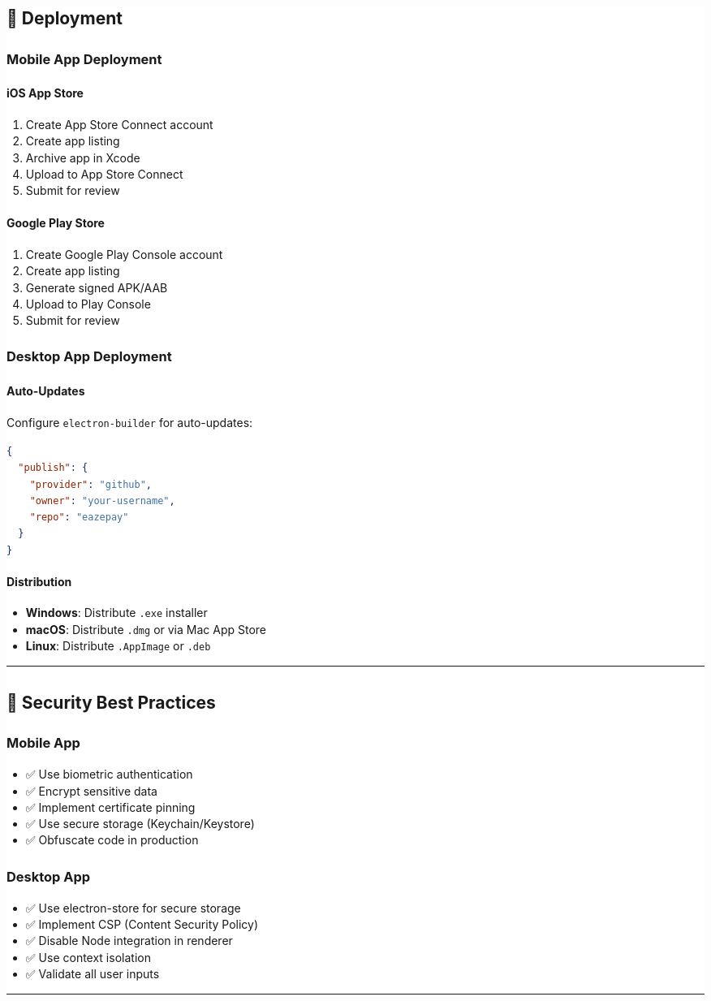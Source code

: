 
## 🚀 Deployment

### Mobile App Deployment

#### iOS App Store
1. Create App Store Connect account
2. Create app listing
3. Archive app in Xcode
4. Upload to App Store Connect
5. Submit for review

#### Google Play Store
1. Create Google Play Console account
2. Create app listing
3. Generate signed APK/AAB
4. Upload to Play Console
5. Submit for review

### Desktop App Deployment

#### Auto-Updates
Configure `electron-builder` for auto-updates:
```json
{
  "publish": {
    "provider": "github",
    "owner": "your-username",
    "repo": "eazepay"
  }
}
```

#### Distribution
- **Windows**: Distribute `.exe` installer
- **macOS**: Distribute `.dmg` or via Mac App Store
- **Linux**: Distribute `.AppImage` or `.deb`

---

## 🔐 Security Best Practices

### Mobile App
- ✅ Use biometric authentication
- ✅ Encrypt sensitive data
- ✅ Implement certificate pinning
- ✅ Use secure storage (Keychain/Keystore)
- ✅ Obfuscate code in production

### Desktop App
- ✅ Use electron-store for secure storage
- ✅ Implement CSP (Content Security Policy)
- ✅ Disable Node integration in renderer
- ✅ Use context isolation
- ✅ Validate all user inputs

---